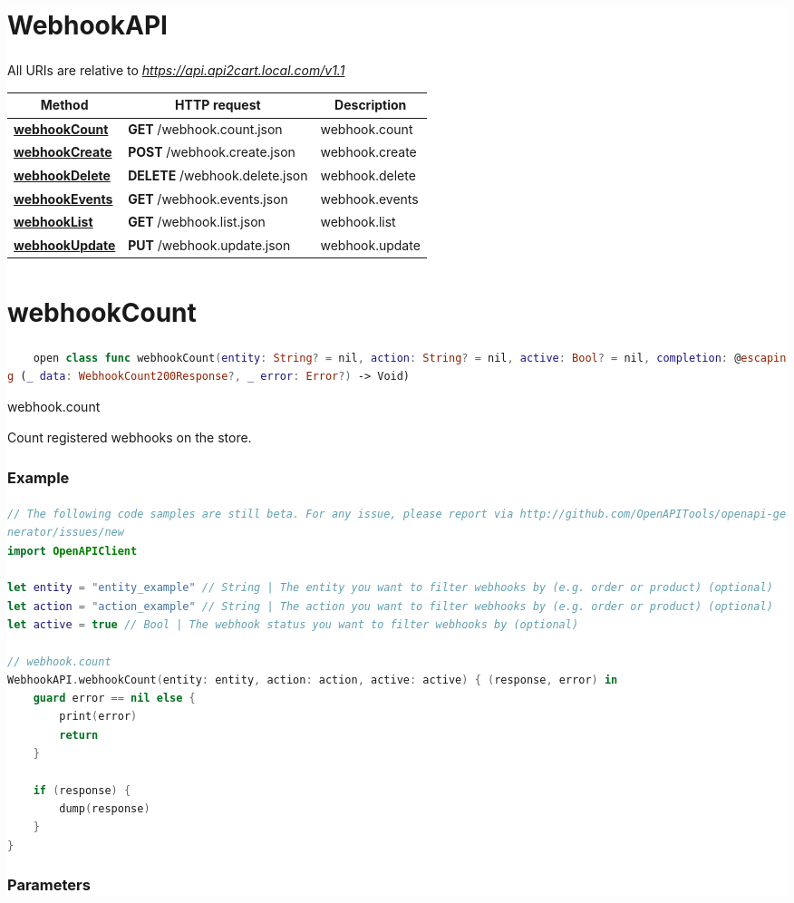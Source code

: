# WebhookAPI

All URIs are relative to *https://api.api2cart.local.com/v1.1*

Method | HTTP request | Description
------------- | ------------- | -------------
[**webhookCount**](WebhookAPI.md#webhookcount) | **GET** /webhook.count.json | webhook.count
[**webhookCreate**](WebhookAPI.md#webhookcreate) | **POST** /webhook.create.json | webhook.create
[**webhookDelete**](WebhookAPI.md#webhookdelete) | **DELETE** /webhook.delete.json | webhook.delete
[**webhookEvents**](WebhookAPI.md#webhookevents) | **GET** /webhook.events.json | webhook.events
[**webhookList**](WebhookAPI.md#webhooklist) | **GET** /webhook.list.json | webhook.list
[**webhookUpdate**](WebhookAPI.md#webhookupdate) | **PUT** /webhook.update.json | webhook.update


# **webhookCount**
```swift
    open class func webhookCount(entity: String? = nil, action: String? = nil, active: Bool? = nil, completion: @escaping (_ data: WebhookCount200Response?, _ error: Error?) -> Void)
```

webhook.count

Count registered webhooks on the store.

### Example
```swift
// The following code samples are still beta. For any issue, please report via http://github.com/OpenAPITools/openapi-generator/issues/new
import OpenAPIClient

let entity = "entity_example" // String | The entity you want to filter webhooks by (e.g. order or product) (optional)
let action = "action_example" // String | The action you want to filter webhooks by (e.g. order or product) (optional)
let active = true // Bool | The webhook status you want to filter webhooks by (optional)

// webhook.count
WebhookAPI.webhookCount(entity: entity, action: action, active: active) { (response, error) in
    guard error == nil else {
        print(error)
        return
    }

    if (response) {
        dump(response)
    }
}
```

### Parameters
